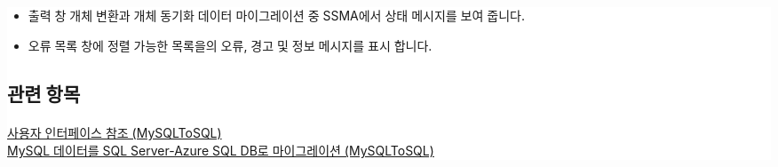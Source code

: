-   출력 창 개체 변환과 개체 동기화 데이터 마이그레이션 중 SSMA에서 상태 메시지를 보여 줍니다.  
  
-   오류 목록 창에 정렬 가능한 목록을의 오류, 경고 및 정보 메시지를 표시 합니다.  
  
## <a name="see-also"></a>관련 항목  
[사용자 인터페이스 참조 &#40;MySQLToSQL&#41;](../../ssma/mysql/user-interface-reference-mysqltosql.md)  
[MySQL 데이터를 SQL Server-Azure SQL DB로 마이그레이션 &#40;MySQLToSQL&#41;](../../ssma/mysql/migrating-mysql-data-into-sql-server-azure-sql-db-mysqltosql.md)  
  
